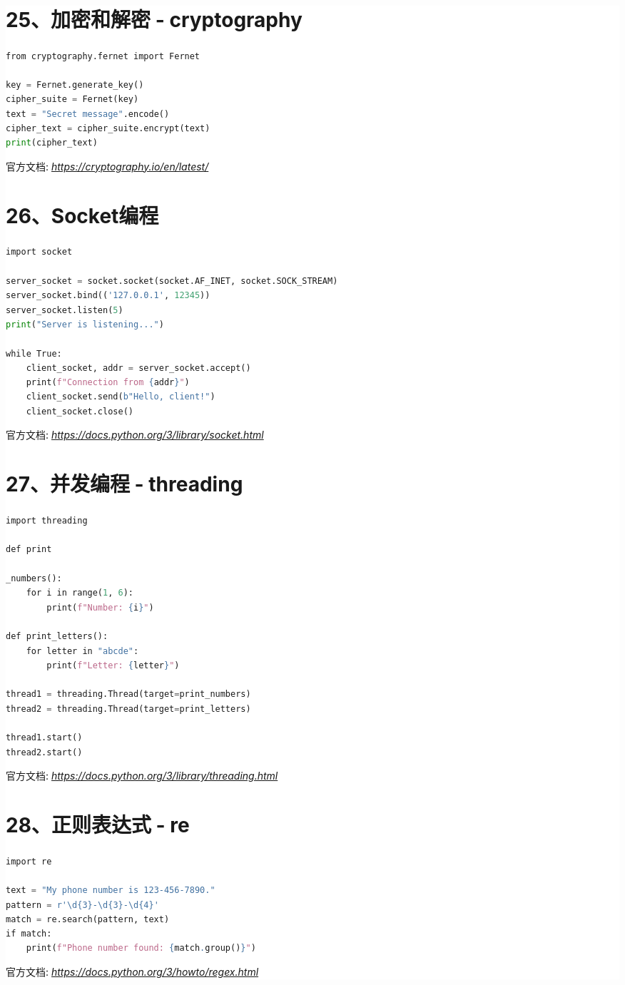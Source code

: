 # 25、**加密和解密 - cryptography**
~~~python
from cryptography.fernet import Fernet  
  
key = Fernet.generate_key()  
cipher_suite = Fernet(key)  
text = "Secret message".encode()  
cipher_text = cipher_suite.encrypt(text)  
print(cipher_text)  
~~~
官方文档: _https://cryptography.io/en/latest/_
# 26、**Socket编程**
~~~python
import socket  
  
server_socket = socket.socket(socket.AF_INET, socket.SOCK_STREAM)  
server_socket.bind(('127.0.0.1', 12345))  
server_socket.listen(5)  
print("Server is listening...")  
  
while True:  
    client_socket, addr = server_socket.accept()  
    print(f"Connection from {addr}")  
    client_socket.send(b"Hello, client!")  
    client_socket.close()  
~~~
官方文档: _https://docs.python.org/3/library/socket.html_
# 27、**并发编程 - threading**
~~~python
import threading  
  
def print  
  
_numbers():  
    for i in range(1, 6):  
        print(f"Number: {i}")  
  
def print_letters():  
    for letter in "abcde":  
        print(f"Letter: {letter}")  
  
thread1 = threading.Thread(target=print_numbers)  
thread2 = threading.Thread(target=print_letters)  
  
thread1.start()  
thread2.start()  
~~~
官方文档: _https://docs.python.org/3/library/threading.html_
# 28、**正则表达式 - re**
~~~python
import re  
  
text = "My phone number is 123-456-7890."  
pattern = r'\d{3}-\d{3}-\d{4}'  
match = re.search(pattern, text)  
if match:  
    print(f"Phone number found: {match.group()}")  
~~~
官方文档: _https://docs.python.org/3/howto/regex.html_
